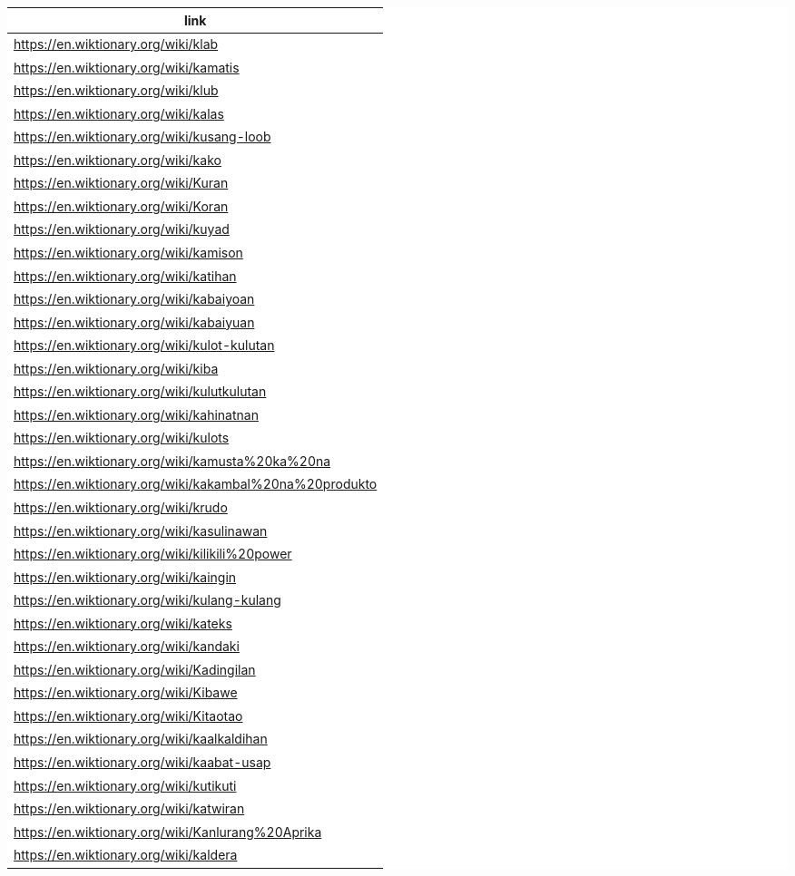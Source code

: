 |link|
|----|
|https://en.wiktionary.org/wiki/klab|
|https://en.wiktionary.org/wiki/kamatis|
|https://en.wiktionary.org/wiki/klub|
|https://en.wiktionary.org/wiki/kalas|
|https://en.wiktionary.org/wiki/kusang-loob|
|https://en.wiktionary.org/wiki/kako|
|https://en.wiktionary.org/wiki/Kuran|
|https://en.wiktionary.org/wiki/Koran|
|https://en.wiktionary.org/wiki/kuyad|
|https://en.wiktionary.org/wiki/kamison|
|https://en.wiktionary.org/wiki/katihan|
|https://en.wiktionary.org/wiki/kabaiyoan|
|https://en.wiktionary.org/wiki/kabaiyuan|
|https://en.wiktionary.org/wiki/kulot-kulutan|
|https://en.wiktionary.org/wiki/kiba|
|https://en.wiktionary.org/wiki/kulutkulutan|
|https://en.wiktionary.org/wiki/kahinatnan|
|https://en.wiktionary.org/wiki/kulots|
|https://en.wiktionary.org/wiki/kamusta%20ka%20na|
|https://en.wiktionary.org/wiki/kakambal%20na%20produkto|
|https://en.wiktionary.org/wiki/krudo|
|https://en.wiktionary.org/wiki/kasulinawan|
|https://en.wiktionary.org/wiki/kilikili%20power|
|https://en.wiktionary.org/wiki/kaingin|
|https://en.wiktionary.org/wiki/kulang-kulang|
|https://en.wiktionary.org/wiki/kateks|
|https://en.wiktionary.org/wiki/kandaki|
|https://en.wiktionary.org/wiki/Kadingilan|
|https://en.wiktionary.org/wiki/Kibawe|
|https://en.wiktionary.org/wiki/Kitaotao|
|https://en.wiktionary.org/wiki/kaalkaldihan|
|https://en.wiktionary.org/wiki/kaabat-usap|
|https://en.wiktionary.org/wiki/kutikuti|
|https://en.wiktionary.org/wiki/katwiran|
|https://en.wiktionary.org/wiki/Kanlurang%20Aprika|
|https://en.wiktionary.org/wiki/kaldera|